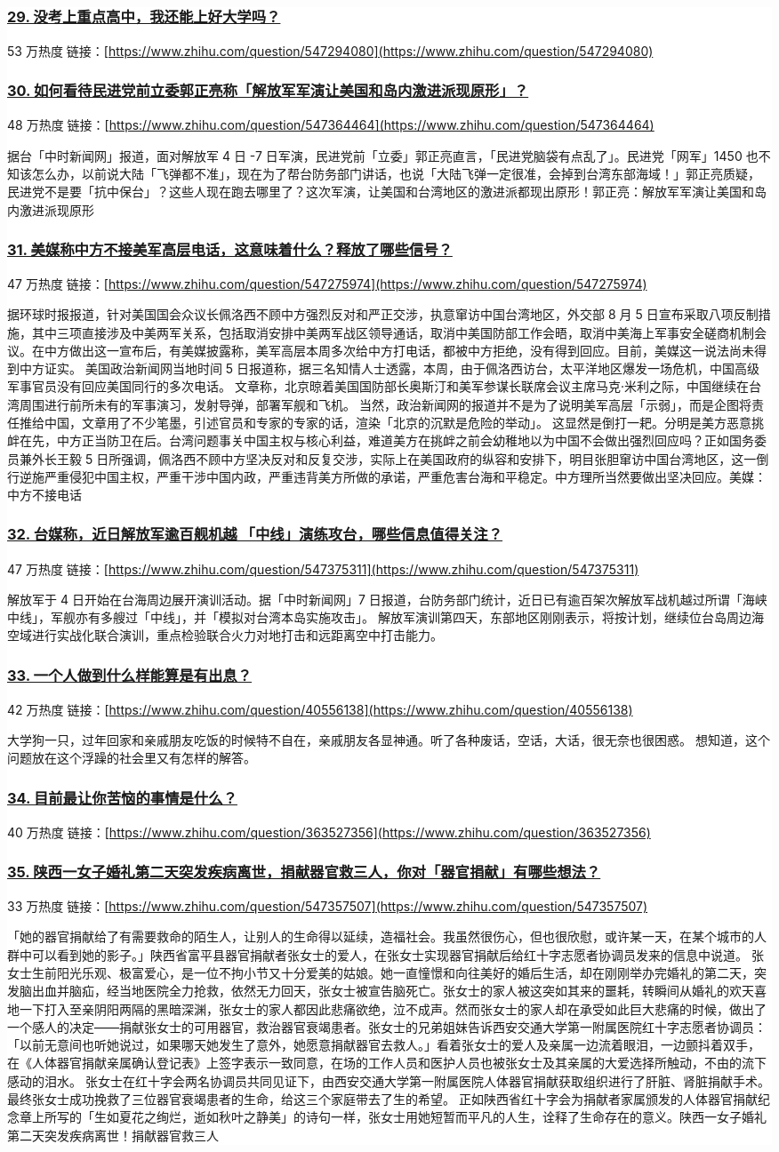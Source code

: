 
### [29. 没考上重点高中，我还能上好大学吗？](https://www.zhihu.com/question/547294080)
53 万热度 链接：[https://www.zhihu.com/question/547294080](https://www.zhihu.com/question/547294080)



### [30. 如何看待民进党前立委郭正亮称「解放军军演让美国和岛内激进派现原形」？](https://www.zhihu.com/question/547364464)
48 万热度 链接：[https://www.zhihu.com/question/547364464](https://www.zhihu.com/question/547364464)

据台「中时新闻网」报道，面对解放军 4 日 -7 日军演，民进党前「立委」郭正亮直言，「民进党脑袋有点乱了」。民进党「网军」1450 也不知该怎么办，以前说大陆「飞弹都不准」，现在为了帮台防务部门讲话，也说「大陆飞弹一定很准，会掉到台湾东部海域！」郭正亮质疑，民进党不是要「抗中保台」？这些人现在跑去哪里了？这次军演，让美国和台湾地区的激进派都现出原形！郭正亮：解放军军演让美国和岛内激进派现原形

### [31. 美媒称中方不接美军高层电话，这意味着什么？释放了哪些信号？](https://www.zhihu.com/question/547275974)
47 万热度 链接：[https://www.zhihu.com/question/547275974](https://www.zhihu.com/question/547275974)

据环球时报报道，针对美国国会众议长佩洛西不顾中方强烈反对和严正交涉，执意窜访中国台湾地区，外交部 8 月 5 日宣布采取八项反制措施，其中三项直接涉及中美两军关系，包括取消安排中美两军战区领导通话，取消中美国防部工作会晤，取消中美海上军事安全磋商机制会议。在中方做出这一宣布后，有美媒披露称，美军高层本周多次给中方打电话，都被中方拒绝，没有得到回应。目前，美媒这一说法尚未得到中方证实。 美国政治新闻网当地时间 5 日报道称，据三名知情人士透露，本周，由于佩洛西访台，太平洋地区爆发一场危机，中国高级军事官员没有回应美国同行的多次电话。 文章称，北京晾着美国国防部长奥斯汀和美军参谋长联席会议主席马克·米利之际，中国继续在台湾周围进行前所未有的军事演习，发射导弹，部署军舰和飞机。 当然，政治新闻网的报道并不是为了说明美军高层「示弱」，而是企图将责任推给中国，文章用了不少笔墨，引述官员和专家的专家的话，渲染「北京的沉默是危险的举动」。 这显然是倒打一耙。分明是美方恶意挑衅在先，中方正当防卫在后。台湾问题事关中国主权与核心利益，难道美方在挑衅之前会幼稚地以为中国不会做出强烈回应吗？正如国务委员兼外长王毅 5 日所强调，佩洛西不顾中方坚决反对和反复交涉，实际上在美国政府的纵容和安排下，明目张胆窜访中国台湾地区，这一倒行逆施严重侵犯中国主权，严重干涉中国内政，严重违背美方所做的承诺，严重危害台海和平稳定。中方理所当然要做出坚决回应。美媒：中方不接电话

### [32. 台媒称，近日解放军逾百舰机越 「中线」演练攻台，哪些信息值得关注？](https://www.zhihu.com/question/547375311)
47 万热度 链接：[https://www.zhihu.com/question/547375311](https://www.zhihu.com/question/547375311)

解放军于 4 日开始在台海周边展开演训活动。据「中时新闻网」7 日报道，台防务部门统计，近日已有逾百架次解放军战机越过所谓「海峡中线」，军舰亦有多艘过「中线」，并「模拟对台湾本岛实施攻击」。 解放军演训第四天，东部地区刚刚表示，将按计划，继续位台岛周边海空域进行实战化联合演训，重点检验联合火力对地打击和远距离空中打击能力。

### [33. 一个人做到什么样能算是有出息？](https://www.zhihu.com/question/40556138)
42 万热度 链接：[https://www.zhihu.com/question/40556138](https://www.zhihu.com/question/40556138)

大学狗一只，过年回家和亲戚朋友吃饭的时候特不自在，亲戚朋友各显神通。听了各种废话，空话，大话，很无奈也很困惑。 想知道，这个问题放在这个浮躁的社会里又有怎样的解答。

### [34. 目前最让你苦恼的事情是什么？](https://www.zhihu.com/question/363527356)
40 万热度 链接：[https://www.zhihu.com/question/363527356](https://www.zhihu.com/question/363527356)



### [35. 陕西一女子婚礼第二天突发疾病离世，捐献器官救三人，你对「器官捐献」有哪些想法？](https://www.zhihu.com/question/547357507)
33 万热度 链接：[https://www.zhihu.com/question/547357507](https://www.zhihu.com/question/547357507)

「她的器官捐献给了有需要救命的陌生人，让别人的生命得以延续，造福社会。我虽然很伤心，但也很欣慰，或许某一天，在某个城市的人群中可以看到她的影子。」陕西省富平县器官捐献者张女士的爱人，在张女士实现器官捐献后给红十字志愿者协调员发来的信息中说道。 张女士生前阳光乐观、极富爱心，是一位不拘小节又十分爱美的姑娘。她一直憧憬和向往美好的婚后生活，却在刚刚举办完婚礼的第二天，突发脑出血并脑疝，经当地医院全力抢救，依然无力回天，张女士被宣告脑死亡。张女士的家人被这突如其来的噩耗，转瞬间从婚礼的欢天喜地一下打入至亲阴阳两隔的黑暗深渊，张女士的家人都因此悲痛欲绝，泣不成声。然而张女士的家人却在承受如此巨大悲痛的时候，做出了一个感人的决定——捐献张女士的可用器官，救治器官衰竭患者。张女士的兄弟姐妹告诉西安交通大学第一附属医院红十字志愿者协调员：「以前无意间也听她说过，如果哪天她发生了意外，她愿意捐献器官去救人。」看着张女士的爱人及亲属一边流着眼泪，一边颤抖着双手，在《人体器官捐献亲属确认登记表》上签字表示一致同意，在场的工作人员和医护人员也被张女士及其亲属的大爱选择所触动，不由的流下感动的泪水。 张女士在红十字会两名协调员共同见证下，由西安交通大学第一附属医院人体器官捐献获取组织进行了肝脏、肾脏捐献手术。最终张女士成功挽救了三位器官衰竭患者的生命，给这三个家庭带去了生的希望。 正如陕西省红十字会为捐献者家属颁发的人体器官捐献纪念章上所写的「生如夏花之绚烂，逝如秋叶之静美」的诗句一样，张女士用她短暂而平凡的人生，诠释了生命存在的意义。陕西一女子婚礼第二天突发疾病离世！捐献器官救三人
